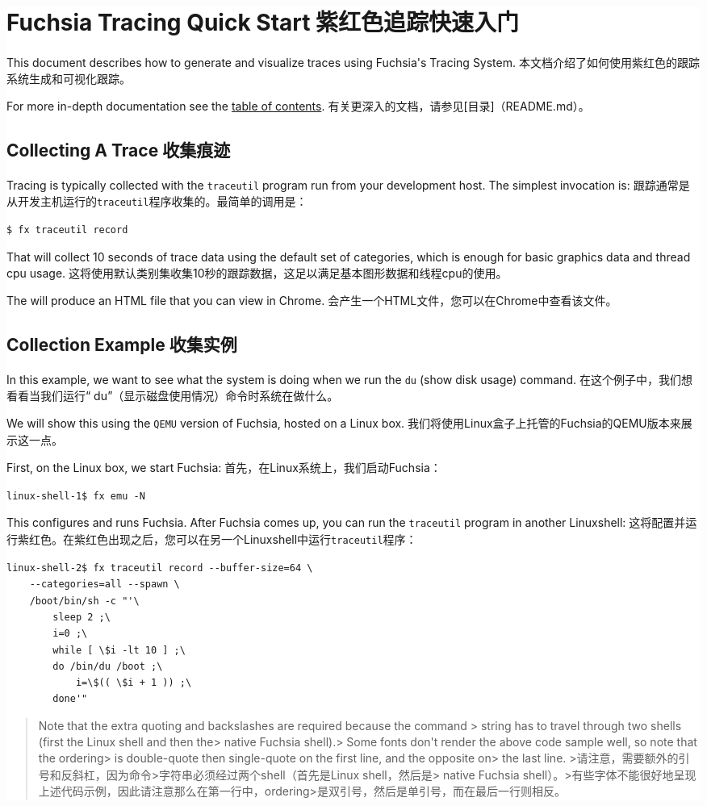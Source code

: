  
# Fuchsia Tracing Quick Start  紫红色追踪快速入门 

This document describes how to generate and visualize traces using Fuchsia's Tracing System. 本文档介绍了如何使用紫红色的跟踪系统生成和可视化跟踪。

For more in-depth documentation see the [table of contents](README.md).  有关更深入的文档，请参见[目录]（README.md）。

 
## Collecting A Trace  收集痕迹 

Tracing is typically collected with the `traceutil` program run from your development host. The simplest invocation is: 跟踪通常是从开发主机运行的`traceutil`程序收集的。最简单的调用是：

```shell
$ fx traceutil record
```
 

That will collect 10 seconds of trace data using the default set of categories, which is enough for basic graphics data and thread cpu usage. 这将使用默认类别集收集10秒的跟踪数据，这足以满足基本图形数据和线程cpu的使用。

The will produce an HTML file that you can view in Chrome.  会产生一个HTML文件，您可以在Chrome中查看该文件。

 
## Collection Example  收集实例 

In this example, we want to see what the system is doing when we run the `du` (show disk usage) command. 在这个例子中，我们想看看当我们运行“ du”（显示磁盘使用情况）命令时系统在做什么。

We will show this using the `QEMU` version of Fuchsia, hosted on a Linux box.  我们将使用Linux盒子上托管的Fuchsia的QEMU版本来展示这一点。

First, on the Linux box, we start Fuchsia:  首先，在Linux系统上，我们启动Fuchsia：

```shell
linux-shell-1$ fx emu -N
```
 

This configures and runs Fuchsia. After Fuchsia comes up, you can run the `traceutil` program in another Linuxshell: 这将配置并运行紫红色。在紫红色出现之后，您可以在另一个Linuxshell中运行`traceutil`程序：

```shell
linux-shell-2$ fx traceutil record --buffer-size=64 \
    --categories=all --spawn \
    /boot/bin/sh -c "'\
        sleep 2 ;\
        i=0 ;\
        while [ \$i -lt 10 ] ;\
        do /bin/du /boot ;\
            i=\$(( \$i + 1 )) ;\
        done'"
```
 

> Note that the extra quoting and backslashes are required because the command > string has to travel through two shells (first the Linux shell and then the> native Fuchsia shell).> Some fonts don't render the above code sample well, so note that the ordering> is double-quote then single-quote on the first line, and the opposite on> the last line. >请注意，需要额外的引号和反斜杠，因为命令>字符串必须经过两个shell（首先是Linux shell，然后是> native Fuchsia shell）。>有些字体不能很好地呈现上述代码示例，因此请注意那么在第一行中，ordering>是双引号，然后是单引号，而在最后一行则相反。
